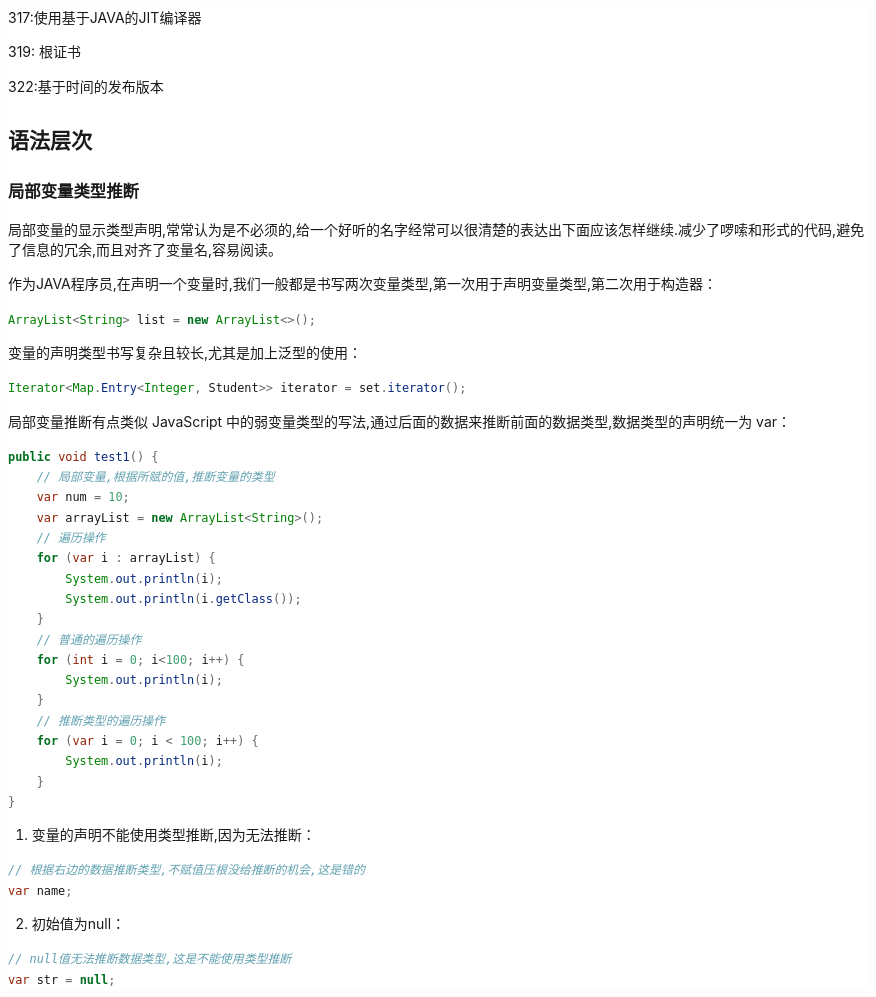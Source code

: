 317:使用基于JAVA的JIT编译器

319: 根证书

322:基于时间的发布版本

## 语法层次

### 局部变量类型推断

局部变量的显示类型声明,常常认为是不必须的,给一个好听的名字经常可以很清楚的表达出下面应该怎样继续.减少了啰嗦和形式的代码,避免了信息的冗余,而且对齐了变量名,容易阅读。

作为JAVA程序员,在声明一个变量时,我们一般都是书写两次变量类型,第一次用于声明变量类型,第二次用于构造器：

```java
ArrayList<String> list = new ArrayList<>();
```

变量的声明类型书写复杂且较长,尤其是加上泛型的使用：

```java
Iterator<Map.Entry<Integer, Student>> iterator = set.iterator();
```

局部变量推断有点类似 JavaScript 中的弱变量类型的写法,通过后面的数据来推断前面的数据类型,数据类型的声明统一为 var：

```java
public void test1() {
    // 局部变量,根据所赋的值,推断变量的类型
    var num = 10;
    var arrayList = new ArrayList<String>();
    // 遍历操作
    for (var i : arrayList) {
        System.out.println(i);
        System.out.println(i.getClass());
    }
    // 普通的遍历操作
    for (int i = 0; i<100; i++) {
        System.out.println(i);
    }
    // 推断类型的遍历操作
    for (var i = 0; i < 100; i++) {
        System.out.println(i);
    }
}
```

1. 变量的声明不能使用类型推断,因为无法推断：

```java
// 根据右边的数据推断类型,不赋值压根没给推断的机会,这是错的
var name;
```

2. 初始值为null：

```java
// null值无法推断数据类型,这是不能使用类型推断
var str = null;
```
